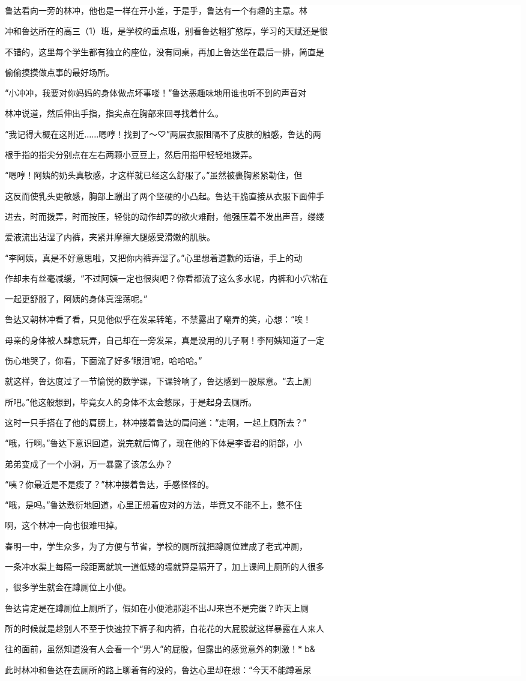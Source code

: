 鲁达看向一旁的林冲，他也是一样在开小差，于是乎，鲁达有一个有趣的主意。林

冲和鲁达所在的高三（1）班，是学校的重点班，别看鲁达粗犷憨厚，学习的天赋还是很

不错的，这里每个学生都有独立的座位，没有同桌，再加上鲁达坐在最后一排，简直是

偷偷摸摸做点事的最好场所。

“小冲冲，我要对你妈妈的身体做点坏事喽！”鲁达恶趣味地用谁也听不到的声音对

林冲说道，然后伸出手指，指尖点在胸部来回寻找着什么。

“我记得大概在这附近……嗯哼！找到了～♡”两层衣服阻隔不了皮肤的触感，鲁达的两

根手指的指尖分别点在左右两颗小豆豆上，然后用指甲轻轻地拨弄。

“嗯哼！阿姨的奶头真敏感，才这样就已经这么舒服了。”虽然被裹胸紧紧勒住，但

这反而使乳头更敏感，胸部上蹦出了两个坚硬的小凸起。鲁达干脆直接从衣服下面伸手

进去，时而拨弄，时而按压，轻佻的动作却弄的欲火难耐，他强压着不发出声音，缕缕

爱液流出沾湿了内裤，夹紧并摩擦大腿感受滑嫩的肌肤。

“李阿姨，真是不好意思啦，又把你内裤弄湿了。”心里想着道歉的话语，手上的动

作却未有丝毫减缓，“不过阿姨一定也很爽吧？你看都流了这么多水呢，内裤和小穴粘在

一起更舒服了，阿姨的身体真淫荡呢。”

鲁达又朝林冲看了看，只见他似乎在发呆转笔，不禁露出了嘲弄的笑，心想：“唉！

母亲的身体被人肆意玩弄，自己却在一旁发呆，真是没用的儿子啊！李阿姨知道了一定

伤心地哭了，你看，下面流了好多‘眼泪’呢，哈哈哈。”

就这样，鲁达度过了一节愉悦的数学课，下课铃响了，鲁达感到一股尿意。“去上厕

所吧。”他这般想到，毕竟女人的身体不太会憋尿，于是起身去厕所。

这时一只手搭在了他的肩膀上，林冲搂着鲁达的肩问道：“走啊，一起上厕所去？”

“哦，行啊。”鲁达下意识回道，说完就后悔了，现在他的下体是李香君的阴部，小

弟弟变成了一个小洞，万一暴露了该怎么办？

“咦？你最近是不是瘦了？”林冲搂着鲁达，手感怪怪的。

“哦，是吗。”鲁达敷衍地回道，心里正想着应对的方法，毕竟又不能不上，憋不住

啊，这个林冲一向也很难甩掉。

春明一中，学生众多，为了方便与节省，学校的厕所就把蹲厕位建成了老式冲厕，

一条冲水渠上每隔一段距离就筑一道低矮的墙就算是隔开了，加上课间上厕所的人很多

，很多学生就会在蹲厕位上小便。

鲁达肯定是在蹲厕位上厕所了，假如在小便池那逃不出JJ来岂不是完蛋？昨天上厕

所的时候就是趁别人不至于快速拉下裤子和内裤，白花花的大屁股就这样暴露在人来人

往的面前，虽然知道没有人会看一个“男人”的屁股，但露出的感觉意外的刺激！*   b&

此时林冲和鲁达在去厕所的路上聊着有的没的，鲁达心里却在想：“今天不能蹲着尿
